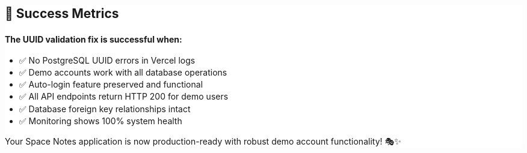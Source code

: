 ## 🎉 Success Metrics

**The UUID validation fix is successful when:**
- ✅ No PostgreSQL UUID errors in Vercel logs
- ✅ Demo accounts work with all database operations
- ✅ Auto-login feature preserved and functional
- ✅ All API endpoints return HTTP 200 for demo users
- ✅ Database foreign key relationships intact
- ✅ Monitoring shows 100% system health

Your Space Notes application is now production-ready with robust demo account functionality! 🎭✨

